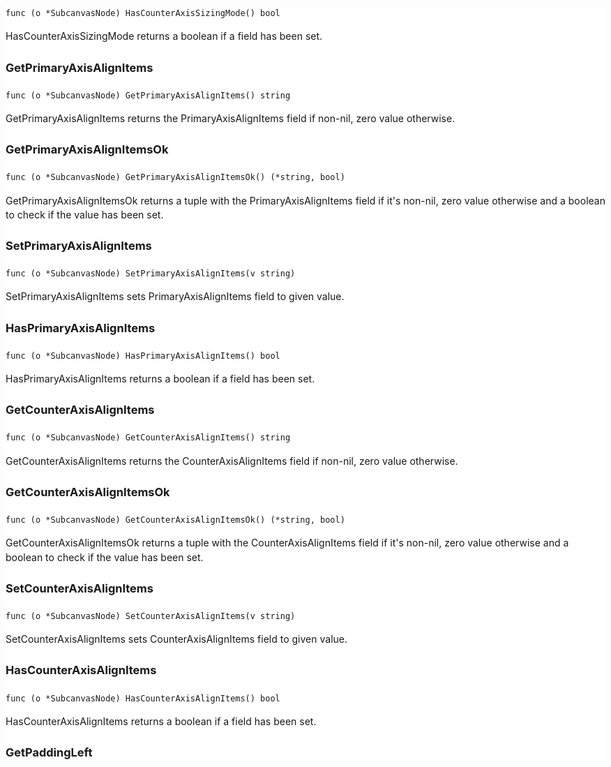 `func (o *SubcanvasNode) HasCounterAxisSizingMode() bool`

HasCounterAxisSizingMode returns a boolean if a field has been set.

### GetPrimaryAxisAlignItems

`func (o *SubcanvasNode) GetPrimaryAxisAlignItems() string`

GetPrimaryAxisAlignItems returns the PrimaryAxisAlignItems field if non-nil, zero value otherwise.

### GetPrimaryAxisAlignItemsOk

`func (o *SubcanvasNode) GetPrimaryAxisAlignItemsOk() (*string, bool)`

GetPrimaryAxisAlignItemsOk returns a tuple with the PrimaryAxisAlignItems field if it's non-nil, zero value otherwise
and a boolean to check if the value has been set.

### SetPrimaryAxisAlignItems

`func (o *SubcanvasNode) SetPrimaryAxisAlignItems(v string)`

SetPrimaryAxisAlignItems sets PrimaryAxisAlignItems field to given value.

### HasPrimaryAxisAlignItems

`func (o *SubcanvasNode) HasPrimaryAxisAlignItems() bool`

HasPrimaryAxisAlignItems returns a boolean if a field has been set.

### GetCounterAxisAlignItems

`func (o *SubcanvasNode) GetCounterAxisAlignItems() string`

GetCounterAxisAlignItems returns the CounterAxisAlignItems field if non-nil, zero value otherwise.

### GetCounterAxisAlignItemsOk

`func (o *SubcanvasNode) GetCounterAxisAlignItemsOk() (*string, bool)`

GetCounterAxisAlignItemsOk returns a tuple with the CounterAxisAlignItems field if it's non-nil, zero value otherwise
and a boolean to check if the value has been set.

### SetCounterAxisAlignItems

`func (o *SubcanvasNode) SetCounterAxisAlignItems(v string)`

SetCounterAxisAlignItems sets CounterAxisAlignItems field to given value.

### HasCounterAxisAlignItems

`func (o *SubcanvasNode) HasCounterAxisAlignItems() bool`

HasCounterAxisAlignItems returns a boolean if a field has been set.

### GetPaddingLeft
